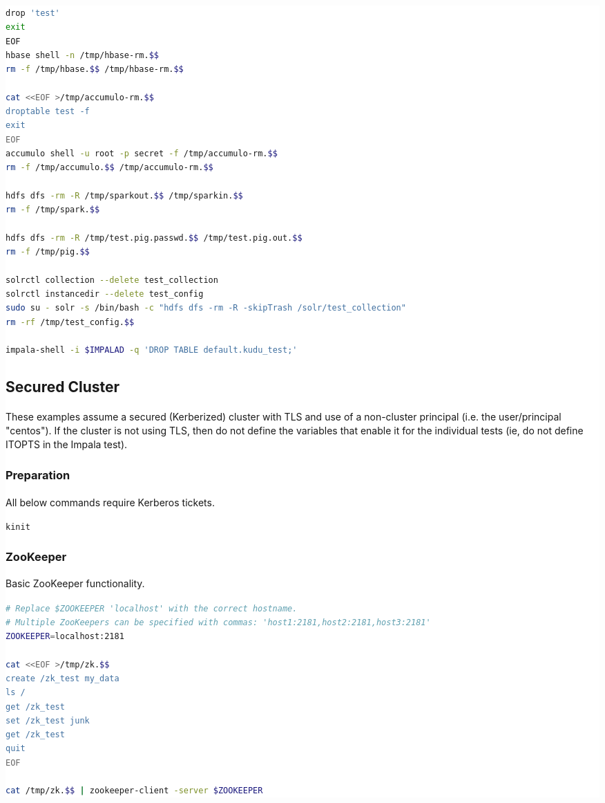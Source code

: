 ```bash
drop 'test'
exit
EOF
hbase shell -n /tmp/hbase-rm.$$
rm -f /tmp/hbase.$$ /tmp/hbase-rm.$$

cat <<EOF >/tmp/accumulo-rm.$$
droptable test -f
exit
EOF
accumulo shell -u root -p secret -f /tmp/accumulo-rm.$$
rm -f /tmp/accumulo.$$ /tmp/accumulo-rm.$$

hdfs dfs -rm -R /tmp/sparkout.$$ /tmp/sparkin.$$
rm -f /tmp/spark.$$

hdfs dfs -rm -R /tmp/test.pig.passwd.$$ /tmp/test.pig.out.$$
rm -f /tmp/pig.$$

solrctl collection --delete test_collection
solrctl instancedir --delete test_config
sudo su - solr -s /bin/bash -c "hdfs dfs -rm -R -skipTrash /solr/test_collection"
rm -rf /tmp/test_config.$$

impala-shell -i $IMPALAD -q 'DROP TABLE default.kudu_test;'
```

## Secured Cluster
These examples assume a secured (Kerberized) cluster with TLS and use of a non-cluster principal (i.e. the user/principal "centos").  If the cluster is not using TLS, then do not define the variables that enable it for the individual tests (ie, do not define ITOPTS in the Impala test).

### Preparation
All below commands require Kerberos tickets.

```bash
kinit
```

### ZooKeeper
Basic ZooKeeper functionality.

```bash
# Replace $ZOOKEEPER 'localhost' with the correct hostname.
# Multiple ZooKeepers can be specified with commas: 'host1:2181,host2:2181,host3:2181'
ZOOKEEPER=localhost:2181

cat <<EOF >/tmp/zk.$$
create /zk_test my_data
ls /
get /zk_test
set /zk_test junk
get /zk_test
quit
EOF

cat /tmp/zk.$$ | zookeeper-client -server $ZOOKEEPER
```
